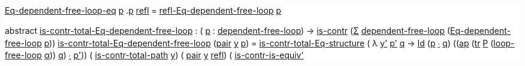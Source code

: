   <a id="3561" href="synthetic-homotopy-theory.circle.html#3457" class="Function">Eq-dependent-free-loop-eq</a> <a id="3587" href="synthetic-homotopy-theory.circle.html#3587" class="Bound">p</a> <a id="3589" class="DottedPattern Symbol">.</a><a id="3590" href="synthetic-homotopy-theory.circle.html#3587" class="DottedPattern Bound">p</a> <a id="3592" href="foundation-core.identity-types.html#694" class="InductiveConstructor">refl</a> <a id="3597" class="Symbol">=</a> <a id="3599" href="synthetic-homotopy-theory.circle.html#3251" class="Function">refl-Eq-dependent-free-loop</a> <a id="3627" href="synthetic-homotopy-theory.circle.html#3587" class="Bound">p</a>

  <a id="3632" class="Keyword">abstract</a>
    <a id="3645" href="synthetic-homotopy-theory.circle.html#3645" class="Function">is-contr-total-Eq-dependent-free-loop</a> <a id="3683" class="Symbol">:</a>
      <a id="3691" class="Symbol">(</a> <a id="3693" href="synthetic-homotopy-theory.circle.html#3693" class="Bound">p</a> <a id="3695" class="Symbol">:</a> <a id="3697" href="synthetic-homotopy-theory.circle.html#2914" class="Function">dependent-free-loop</a><a id="3716" class="Symbol">)</a> <a id="3718" class="Symbol">→</a>
      <a id="3726" href="foundation-core.contractible-types.html#925" class="Function">is-contr</a> <a id="3735" class="Symbol">(</a><a id="3736" href="foundation-core.dependent-pair-types.html#502" class="Record">Σ</a> <a id="3738" href="synthetic-homotopy-theory.circle.html#2914" class="Function">dependent-free-loop</a> <a id="3758" class="Symbol">(</a><a id="3759" href="synthetic-homotopy-theory.circle.html#3050" class="Function">Eq-dependent-free-loop</a> <a id="3782" href="synthetic-homotopy-theory.circle.html#3693" class="Bound">p</a><a id="3783" class="Symbol">))</a>
    <a id="3790" href="synthetic-homotopy-theory.circle.html#3645" class="Function">is-contr-total-Eq-dependent-free-loop</a> <a id="3828" class="Symbol">(</a><a id="3829" href="foundation-core.dependent-pair-types.html#575" class="InductiveConstructor">pair</a> <a id="3834" href="synthetic-homotopy-theory.circle.html#3834" class="Bound">y</a> <a id="3836" href="synthetic-homotopy-theory.circle.html#3836" class="Bound">p</a><a id="3837" class="Symbol">)</a> <a id="3839" class="Symbol">=</a>
      <a id="3847" href="foundation.structure-identity-principle.html#1341" class="Function">is-contr-total-Eq-structure</a>
        <a id="3883" class="Symbol">(</a> <a id="3885" class="Symbol">λ</a> <a id="3887" href="synthetic-homotopy-theory.circle.html#3887" class="Bound">y&#39;</a> <a id="3890" href="synthetic-homotopy-theory.circle.html#3890" class="Bound">p&#39;</a> <a id="3893" href="synthetic-homotopy-theory.circle.html#3893" class="Bound">q</a> <a id="3895" class="Symbol">→</a> <a id="3897" href="foundation-core.identity-types.html#641" class="Datatype">Id</a> <a id="3900" class="Symbol">(</a><a id="3901" href="synthetic-homotopy-theory.circle.html#3836" class="Bound">p</a> <a id="3903" href="foundation-core.identity-types.html#1239" class="Function Operator">∙</a> <a id="3905" href="synthetic-homotopy-theory.circle.html#3893" class="Bound">q</a><a id="3906" class="Symbol">)</a> <a id="3908" class="Symbol">((</a><a id="3910" href="foundation-core.identity-types.html#2853" class="Function">ap</a> <a id="3913" class="Symbol">(</a><a id="3914" href="foundation-core.identity-types.html#4583" class="Function">tr</a> <a id="3917" href="synthetic-homotopy-theory.circle.html#2884" class="Bound">P</a> <a id="3919" class="Symbol">(</a><a id="3920" href="synthetic-homotopy-theory.circle.html#1301" class="Function">loop-free-loop</a> <a id="3935" href="synthetic-homotopy-theory.circle.html#2866" class="Bound">α</a><a id="3936" class="Symbol">))</a> <a id="3939" href="synthetic-homotopy-theory.circle.html#3893" class="Bound">q</a><a id="3940" class="Symbol">)</a> <a id="3942" href="foundation-core.identity-types.html#1239" class="Function Operator">∙</a> <a id="3944" href="synthetic-homotopy-theory.circle.html#3890" class="Bound">p&#39;</a><a id="3946" class="Symbol">))</a>
        <a id="3957" class="Symbol">(</a> <a id="3959" href="foundation-core.contractible-types.html#1970" class="Function">is-contr-total-path</a> <a id="3979" href="synthetic-homotopy-theory.circle.html#3834" class="Bound">y</a><a id="3980" class="Symbol">)</a>
        <a id="3990" class="Symbol">(</a> <a id="3992" href="foundation-core.dependent-pair-types.html#575" class="InductiveConstructor">pair</a> <a id="3997" href="synthetic-homotopy-theory.circle.html#3834" class="Bound">y</a> <a id="3999" href="foundation-core.identity-types.html#694" class="InductiveConstructor">refl</a><a id="4003" class="Symbol">)</a>
        <a id="4013" class="Symbol">(</a> <a id="4015" href="foundation-core.contractible-types.html#3461" class="Function">is-contr-is-equiv&#39;</a>